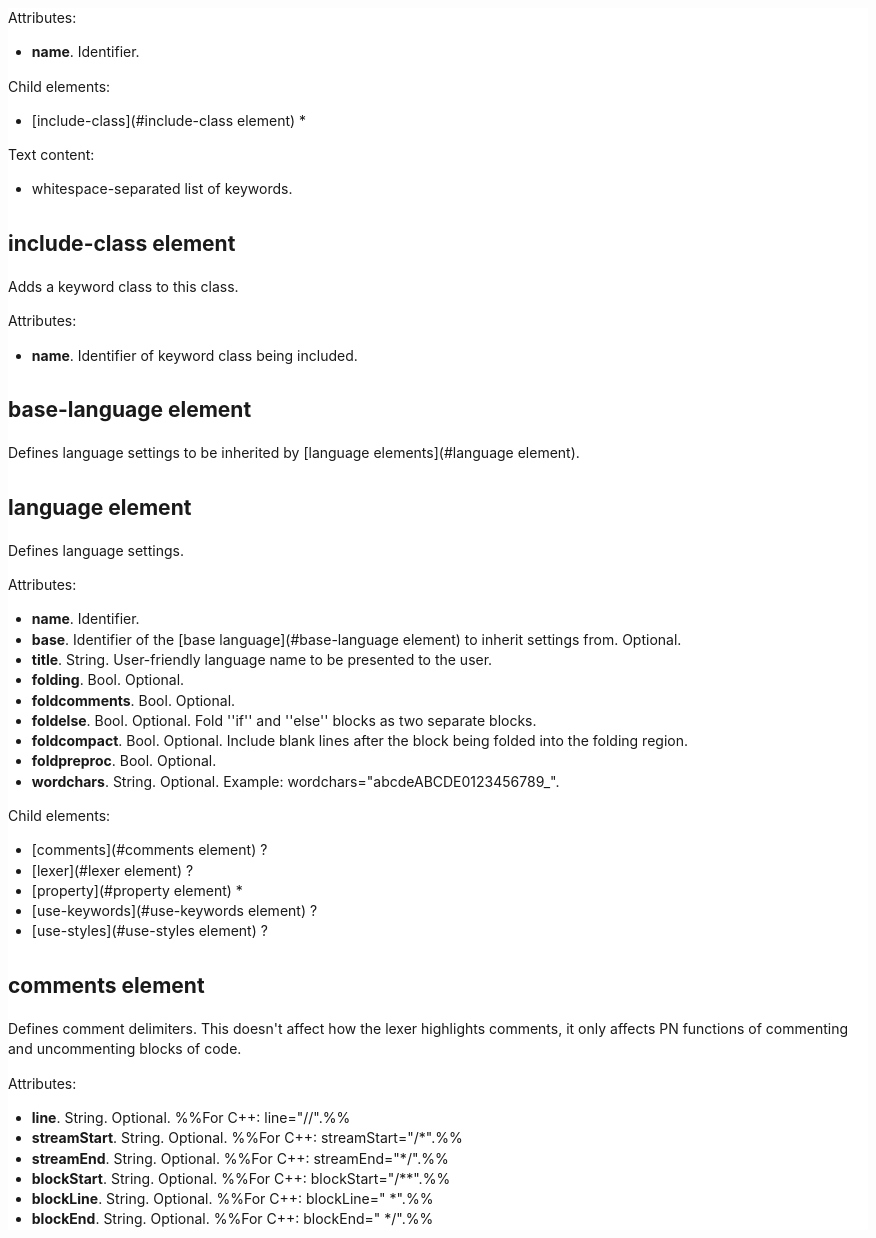 Attributes:

  * **name**. Identifier.

Child elements:

  * [include-class](#include-class element) *

Text content:

  * whitespace-separated list of keywords.

## include-class element
Adds a keyword class to this class.

Attributes:

  * **name**. Identifier of keyword class being included.

## base-language element
Defines language settings to be inherited by [language elements](#language element).

## language element
Defines language settings.

Attributes:

  * **name**. Identifier.
  * **base**. Identifier of the [base language](#base-language element) to inherit settings from. Optional.
  * **title**. String. User-friendly language name to be presented to the user.
  * **folding**. Bool. Optional.
  * **foldcomments**. Bool. Optional.
  * **foldelse**. Bool. Optional. Fold ''if'' and ''else'' blocks as two separate blocks.
  * **foldcompact**. Bool. Optional. Include blank lines after the block being folded into the folding region.
  * **foldpreproc**. Bool. Optional.
  * **wordchars**. String. Optional. Example: wordchars="abcdeABCDE0123456789_".

Child elements:

  * [comments](#comments element) ?
  * [lexer](#lexer element) ?
  * [property](#property element) *
  * [use-keywords](#use-keywords element) ?
  * [use-styles](#use-styles element) ?

## comments element
Defines comment delimiters. This doesn't affect how the lexer highlights comments, it only affects PN functions of commenting and uncommenting blocks of code.

Attributes:

  * **line**. String. Optional. %%For C++: line="//".%%
  * **streamStart**. String. Optional. %%For C++: streamStart="/*".%%
  * **streamEnd**. String. Optional. %%For C++: streamEnd="*/".%%
  * **blockStart**. String. Optional. %%For C++: blockStart="/**".%%
  * **blockLine**. String. Optional. %%For C++: blockLine=" *".%%
  * **blockEnd**. String. Optional. %%For C++: blockEnd=" */".%%
